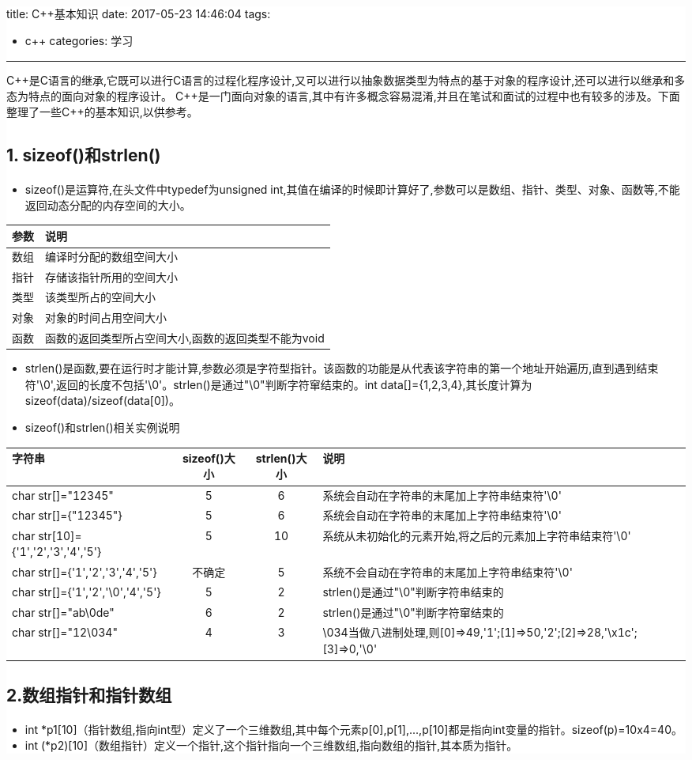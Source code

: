 title: C++基本知识
date: 2017-05-23 14:46:04
tags:
- c++
categories: 学习
---
C++是C语言的继承,它既可以进行C语言的过程化程序设计,又可以进行以抽象数据类型为特点的基于对象的程序设计,还可以进行以继承和多态为特点的面向对象的程序设计。
C++是一门面向对象的语言,其中有许多概念容易混淆,并且在笔试和面试的过程中也有较多的涉及。下面整理了一些C++的基本知识,以供参考。


## 1. sizeof()和strlen()

* sizeof()是运算符,在头文件中typedef为unsigned int,其值在编译的时候即计算好了,参数可以是数组、指针、类型、对象、函数等,不能返回动态分配的内存空间的大小。

|参数    | 说明 |
|:-------|:-----|
|数组|编译时分配的数组空间大小|
|指针|存储该指针所用的空间大小|
|类型|该类型所占的空间大小|
|对象|对象的时间占用空间大小|
|函数|函数的返回类型所占空间大小,函数的返回类型不能为void|

* strlen()是函数,要在运行时才能计算,参数必须是字符型指针。该函数的功能是从代表该字符串的第一个地址开始遍历,直到遇到结束符'\0',返回的长度不包括'\0'。strlen()是通过"\0"判断字符窜结束的。int data[]={1,2,3,4},其长度计算为sizeof(data)/sizeof(data[0])。

* sizeof()和strlen()相关实例说明

|字符串    | sizeof()大小 | strlen()大小 |说明|
|:-------|:----:|:----:|:----|
|char str[]="12345"  | 5 | 6| 系统会自动在字符串的末尾加上字符串结束符'\0'|
|char str[]={"12345"}| 5 | 6| 系统会自动在字符串的末尾加上字符串结束符'\0'|
|char str[10]={'1','2','3','4','5'}| 5 | 10| 系统从未初始化的元素开始,将之后的元素加上字符串结束符'\0'|
|char str[]={'1','2','3','4','5'}| 不确定 |5| 系统不会自动在字符串的末尾加上字符串结束符'\0'|
|char str[]={'1','2','\0','4','5'} | 5 | 2| strlen()是通过"\0"判断字符串结束的|
|char str[]="ab\0de" | 6 | 2| strlen()是通过"\0"判断字符窜结束的|
|char str[]="12\034" | 4 | 3| \034当做八进制处理,则[0]=>49,'1';[1]=>50,'2';[2]=>28,'\x1c';[3]=>0,'\0'|

## 2.数组指针和指针数组

* int *p1[10]（指针数组,指向int型）定义了一个三维数组,其中每个元素p[0],p[1],...,p[10]都是指向int变量的指针。sizeof(p)=10x4=40。
* int (*p2)[10]（数组指针）定义一个指针,这个指针指向一个三维数组,指向数组的指针,其本质为指针。
